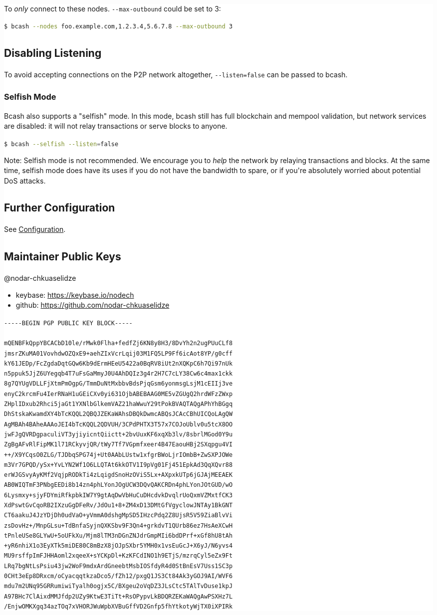To _only_ connect to these nodes. `--max-outbound` could be set to 3:

``` bash
$ bcash --nodes foo.example.com,1.2.3.4,5.6.7.8 --max-outbound 3
```

## Disabling Listening

To avoid accepting connections on the P2P network altogether, `--listen=false` can be passed to bcash.

### Selfish Mode

Bcash also supports a "selfish" mode. In this mode, bcash still has full blockchain and mempool validation, but network services are disabled: it will not relay transactions or serve blocks to anyone.

``` bash
$ bcash --selfish --listen=false
```

Note: Selfish mode is not recommended. We encourage you to _help_ the network by relaying transactions and blocks. At the same time, selfish mode does have its uses if you do not have the bandwidth to spare, or if you're absolutely worried about potential DoS attacks.

## Further Configuration

See [Configuration][configuration].


## Maintainer Public Keys

@nodar-chkuaselidze
- keybase: https://keybase.io/nodech
- github: https://github.com/nodar-chkuaselidze

```
-----BEGIN PGP PUBLIC KEY BLOCK-----

mQENBFkQppYBCACbD10le/rMwk0Flha+fedfZj6KN8y8H3/8DvYh2n2ugPUuCLf8
jmsrZKuMA01VovhdwOZQxE9+aehZIxVcrLqij03M1FQ5LP9Ff6icAot8YP/g0cff
kY61JEDp/FcZgdaDqtGQw6Kb9dErmHEeU5422a0BqRV8iUt2nXQKpC6h7Qi97nUk
n5ppuk5JjZ6UYegqb4T7uFsGaMmyJ0U4AhDQIz3g4r2H7C7cLY38Cw6c4max1ckk
8g7QYUgVDLLFjXtmPmOgpG/TmmDuNtMxbbvBdsPjqGsm6yonmsgLsjM1cEIIj3ve
enyC2krcmFu4IerRNaH1uGEiCXv0yi631OjbABEBAAG0ME5vZGUgQ2hrdWFzZWxp
ZHplIDxub2Rhci5jaGt1YXNlbGlkemVAZ21haWwuY29tPokBVAQTAQgAPhYhBGgq
DhStskaKwamdXY4bTcKQQL2QBQJZEKaWAhsDBQkDwmcABQsJCAcCBhUICQoLAgQW
AgMBAh4BAheAAAoJEI4bTcKQQL2QDVUH/3CPdPHTX3T57x7COJoUblv0u5tcX8OO
jwFJgQVRDgpaculiVT3yjiyicntQiictt+2bvUuxKF6xqXb3lv/8sbrlMGod0Y9u
ZgBgAFvRlFipMK1l71RCkyvjQR/tWy7Tf7VGpmfxeer4B47EaouHBj2SXqpgu4VI
++/X9YCqsO0ZLG/TJDbqSPG74j+Ut0AAbLUstw1xfgrBWoLjrIOmbB+ZwSXPJOWe
m3Vr7GPQD/ySx+YvLYN2Wf1O6LLQTAt6kkOTV1I9pVg01Fj451EpkAd3QqXQvr88
erWJGSvyAyKMf2VqjpRODkTi4zLqigdSnoHzOViS5Lx+AXpxkUTp6jGJAjMEEAEK
AB0WIQTmF3PNbgEEDi8b14zn4phLYonJOgUCW3DQvQAKCRDn4phLYonJOtGUD/wO
6Lysmxy+sjyFDYmiRfkpbkIW7Y9gtAqDwVbHuCuDHcdvkDvqlrUoQxmVZMxtfCK3
XdPswtGvCqoRB2IXzuGgDFeRv/JdOu1+8+ZM4xD13DMtGfVgyclowJNTAy1BkGNT
CT6aakuJ4JzYDjDh0udVaO+yVmmA0dshgMpSD5IHzcPdq2Z8UjsR5V59ZiaBlvVi
zsDovHz+/MnpGLsu+TdBnfaSyjnQXKSbv9F3Qn4+grkdvT1QUrb86ez7HsAeXCwH
tPnleUSe8GLYwU+5oUFkXu/Mjm8lTM3nDGnZNJdrGmpMIi6bdDPrf+xGf8hU8tAh
+yR6nhiX1o3EyXTk5miDE80C8mBzX8jOJpSXbr5YMH0x1vsEuGcJ+X6yJ/N6yvs4
MU9rsffpImFJHHAoml2xqeeX+sYCKpDl+KzKFCdINO1h9ETjS/mzrqCyl5eZx9Ft
LRq7bgNtLsPsiu43jw2WoF9mdxArdGneebtMsbIOSfdyR4d0StBnEsV7Uss1SC3p
0CHt3eEp8DRxcm/oCyacqqtkzaDco5/fZh12/pxgQ1JS3Ct84Ak3yGOJ9AI/WVF6
mdu7m2UNq95GRRumiwiTyalh0ogjx5C/BXgeu2oVqDZ3JLsCtc5TAlTvDuse1kpJ
A97BHc7ClAixdMMJfdp2UZy9KtwE3TiTt+RsOPypvLkBDQRZEKaWAQgAwPSXHz7L
/EnjwOMKXgq34azTOq7xVHORJWuWpbXVBuGffVD2Gnfp5fhYtkotyWjTX0iXPIRk
```

[node]: https://nodejs.org/dist/v7.5.0/
[configuration]: Configuration.md